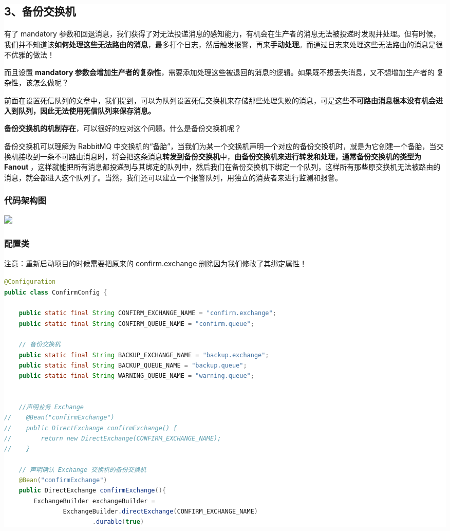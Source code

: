







## 3、备份交换机



有了 mandatory 参数和回退消息，我们获得了对无法投递消息的感知能力，有机会在生产者的消息无法被投递时发现并处理。但有时候，我们并不知道该**如何处理这些无法路由的消息**，最多打个日志，然后触发报警，再来**手动处理**。而通过日志来处理这些无法路由的消息是很不优雅的做法！



而且设置 **mandatory 参数会增加生产者的复杂性**，需要添加处理这些被退回的消息的逻辑。如果既不想丢失消息，又不想增加生产者的
复杂性，该怎么做呢？



前面在设置死信队列的文章中，我们提到，可以为队列设置死信交换机来存储那些处理失败的消息，可是这些**不可路由消息根本没有机会进入到队列，因此无法使用死信队列来保存消息。**



**备份交换机的机制存在**，可以很好的应对这个问题。什么是备份交换机呢？

备份交换机可以理解为 RabbitMQ 中交换机的“备胎”，当我们为某一个交换机声明一个对应的备份交换机时，就是为它创建一个备胎，当交换机接收到一条不可路由消息时，将会把这条消息**转发到备份交换机**中，**由备份交换机来进行转发和处理，通常备份交换机的类型为 Fanout** ，这样就能把所有消息都投递到与其绑定的队列中，然后我们在备份交换机下绑定一个队列，这样所有那些原交换机无法被路由的消息，就会都进入这个队列了。当然，我们还可以建立一个报警队列，用独立的消费者来进行监测和报警。





### 代码架构图





![](https://cdn.jsdelivr.net/gh/niuxvdong/pic@f09e0265185b039b3eb4c8268333c331833fd269/2021/10/04/c7f62c71cab9080b9c96e5ea927fabba.png)







### 配置类

注意：重新启动项目的时候需要把原来的 confirm.exchange 删除因为我们修改了其绑定属性！

```java
@Configuration
public class ConfirmConfig {

    public static final String CONFIRM_EXCHANGE_NAME = "confirm.exchange";
    public static final String CONFIRM_QUEUE_NAME = "confirm.queue";

    // 备份交换机
    public static final String BACKUP_EXCHANGE_NAME = "backup.exchange";
    public static final String BACKUP_QUEUE_NAME = "backup.queue";
    public static final String WARNING_QUEUE_NAME = "warning.queue";


    //声明业务 Exchange
//    @Bean("confirmExchange")
//    public DirectExchange confirmExchange() {
//        return new DirectExchange(CONFIRM_EXCHANGE_NAME);
//    }

    // 声明确认 Exchange 交换机的备份交换机
    @Bean("confirmExchange")
    public DirectExchange confirmExchange(){
        ExchangeBuilder exchangeBuilder =
                ExchangeBuilder.directExchange(CONFIRM_EXCHANGE_NAME)
                        .durable(true)
```
